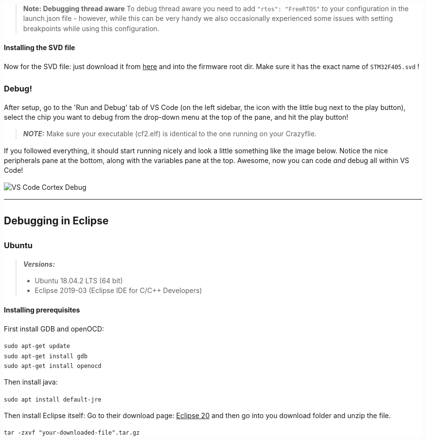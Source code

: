 > **Note: Debugging thread aware**
> To debug thread aware you need to add ```"rtos": "FreeRTOS"``` to your configuration in the launch.json file - however, while this can be very handy we also occasionally experienced some issues with setting breakpoints while using this configuration.

#### Installing the SVD file

Now for the SVD file: just download it from [here](https://raw.githubusercontent.com/posborne/cmsis-svd/master/data/STMicro/STM32F405.svd) and into the firmware root dir. Make sure it has the exact name of ```STM32F405.svd``` !

### Debug!

After setup, go to the 'Run and Debug' tab of VS Code (on the left sidebar, the icon with the little bug next to the play button), select the chip you want to debug from the drop-down menu at the top of the pane, and hit the play button!

> **_NOTE:_**
> Make sure your executable (cf2.elf) is identical to the one running on your Crazyflie.

If you followed everything, it should start running nicely and look a little something like the image below. Notice the nice peripherals pane at the bottom, along with the variables pane at the top. Awesome, now you can code _and_ debug all within VS Code!

![VS Code Cortex Debug](/docs/images/vscode_cortex_debug.webp)

---

## Debugging in Eclipse

### Ubuntu

> **_Versions:_**
>
> - Ubuntu 18.04.2 LTS (64 bit)
> - Eclipse 2019-03 (Eclipse IDE for C/C++ Developers)

#### Installing prerequisites

First install GDB and openOCD:

    sudo apt-get update
    sudo apt-get install gdb
    sudo apt-get install openocd

Then install java:

    sudo apt install default-jre

Then install Eclipse itself: Go to their download page: [Eclipse
20](https://www.eclipse.org/downloads/download.php?file=/technology/epp/downloads/release/2019-03/R/eclipse-cpp-2019-03-R-linux-gtk-x86_64.tar.gz)
and then go into you download folder and unzip the file.

    tar -zxvf "your-downloaded-file".tar.gz
